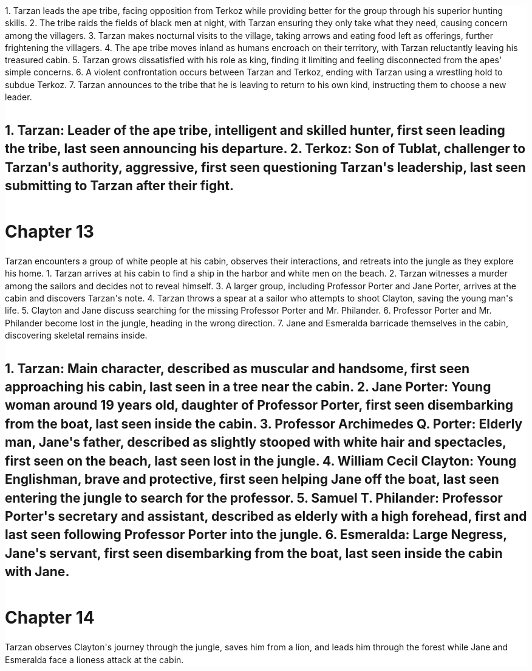 <events>
1. Tarzan leads the ape tribe, facing opposition from Terkoz while providing better for the group through his superior hunting skills.
2. The tribe raids the fields of black men at night, with Tarzan ensuring they only take what they need, causing concern among the villagers.
3. Tarzan makes nocturnal visits to the village, taking arrows and eating food left as offerings, further frightening the villagers.
4. The ape tribe moves inland as humans encroach on their territory, with Tarzan reluctantly leaving his treasured cabin.
5. Tarzan grows dissatisfied with his role as king, finding it limiting and feeling disconnected from the apes' simple concerns.
6. A violent confrontation occurs between Tarzan and Terkoz, ending with Tarzan using a wrestling hold to subdue Terkoz.
7. Tarzan announces to the tribe that he is leaving to return to his own kind, instructing them to choose a new leader.
</events>

<characters>1. Tarzan: Leader of the ape tribe, intelligent and skilled hunter, first seen leading the tribe, last seen announcing his departure.
2. Terkoz: Son of Tublat, challenger to Tarzan's authority, aggressive, first seen questioning Tarzan's leadership, last seen submitting to Tarzan after their fight.</characters>
----------------
# Chapter 13
<synopsis>
Tarzan encounters a group of white people at his cabin, observes their interactions, and retreats into the jungle as they explore his home.
</synopsis>

<events>
1. Tarzan arrives at his cabin to find a ship in the harbor and white men on the beach.
2. Tarzan witnesses a murder among the sailors and decides not to reveal himself.
3. A larger group, including Professor Porter and Jane Porter, arrives at the cabin and discovers Tarzan's note.
4. Tarzan throws a spear at a sailor who attempts to shoot Clayton, saving the young man's life.
5. Clayton and Jane discuss searching for the missing Professor Porter and Mr. Philander.
6. Professor Porter and Mr. Philander become lost in the jungle, heading in the wrong direction.
7. Jane and Esmeralda barricade themselves in the cabin, discovering skeletal remains inside.
</events>

<characters>1. Tarzan: Main character, described as muscular and handsome, first seen approaching his cabin, last seen in a tree near the cabin.
2. Jane Porter: Young woman around 19 years old, daughter of Professor Porter, first seen disembarking from the boat, last seen inside the cabin.
3. Professor Archimedes Q. Porter: Elderly man, Jane's father, described as slightly stooped with white hair and spectacles, first seen on the beach, last seen lost in the jungle.
4. William Cecil Clayton: Young Englishman, brave and protective, first seen helping Jane off the boat, last seen entering the jungle to search for the professor.
5. Samuel T. Philander: Professor Porter's secretary and assistant, described as elderly with a high forehead, first and last seen following Professor Porter into the jungle.
6. Esmeralda: Large Negress, Jane's servant, first seen disembarking from the boat, last seen inside the cabin with Jane.</characters>
----------------
# Chapter 14
<synopsis>
Tarzan observes Clayton's journey through the jungle, saves him from a lion, and leads him through the forest while Jane and Esmeralda face a lioness attack at the cabin.
</synopsis>
